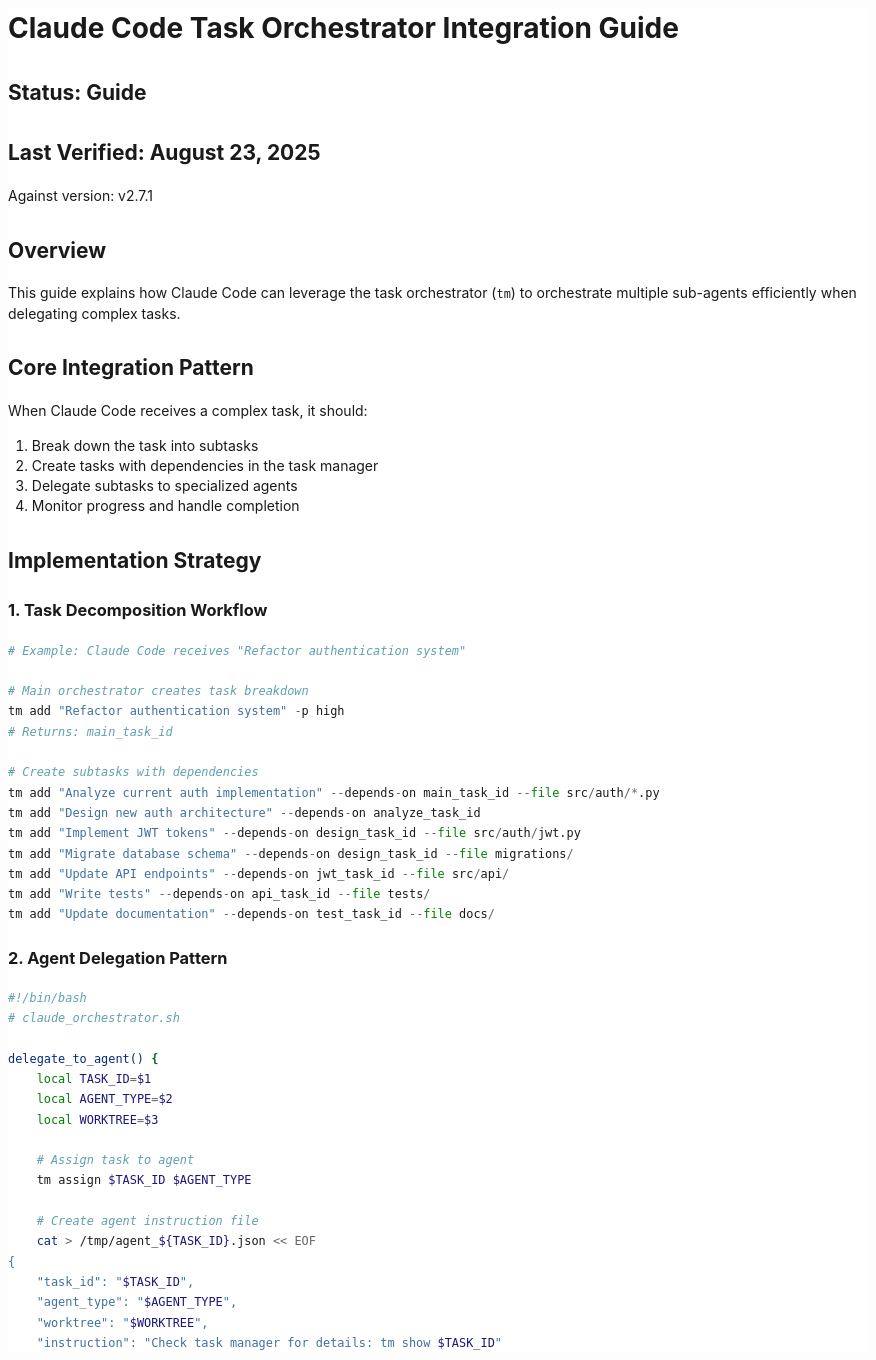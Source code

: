# Claude Code Task Orchestrator Integration Guide

## Status: Guide
## Last Verified: August 23, 2025
Against version: v2.7.1

## Overview
This guide explains how Claude Code can leverage the task orchestrator (`tm`) to orchestrate multiple sub-agents efficiently when delegating complex tasks.

## Core Integration Pattern

When Claude Code receives a complex task, it should:
1. Break down the task into subtasks
2. Create tasks with dependencies in the task manager
3. Delegate subtasks to specialized agents
4. Monitor progress and handle completion

## Implementation Strategy

### 1. Task Decomposition Workflow

```python
# Example: Claude Code receives "Refactor authentication system"

# Main orchestrator creates task breakdown
tm add "Refactor authentication system" -p high
# Returns: main_task_id

# Create subtasks with dependencies
tm add "Analyze current auth implementation" --depends-on main_task_id --file src/auth/*.py
tm add "Design new auth architecture" --depends-on analyze_task_id
tm add "Implement JWT tokens" --depends-on design_task_id --file src/auth/jwt.py
tm add "Migrate database schema" --depends-on design_task_id --file migrations/
tm add "Update API endpoints" --depends-on jwt_task_id --file src/api/
tm add "Write tests" --depends-on api_task_id --file tests/
tm add "Update documentation" --depends-on test_task_id --file docs/
```

### 2. Agent Delegation Pattern

```bash
#!/bin/bash
# claude_orchestrator.sh

delegate_to_agent() {
    local TASK_ID=$1
    local AGENT_TYPE=$2
    local WORKTREE=$3
    
    # Assign task to agent
    tm assign $TASK_ID $AGENT_TYPE
    
    # Create agent instruction file
    cat > /tmp/agent_${TASK_ID}.json << EOF
{
    "task_id": "$TASK_ID",
    "agent_type": "$AGENT_TYPE",
    "worktree": "$WORKTREE",
    "instruction": "Check task manager for details: tm show $TASK_ID"
```